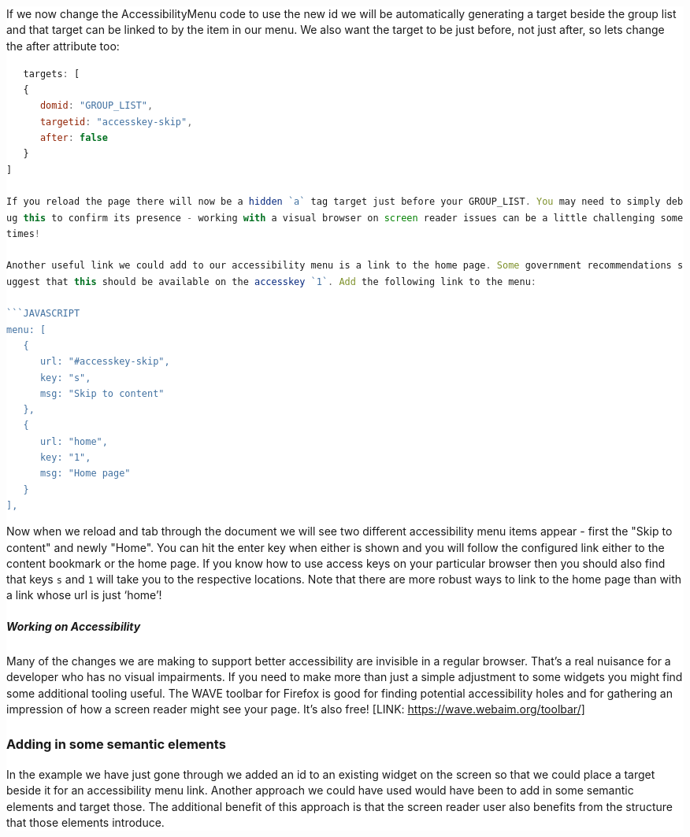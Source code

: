 If we now change the AccessibilityMenu code to use the new id we will be automatically generating a target beside the group list and that target can be linked to by the item in our menu. We also want the target to be just before, not just after, so lets change the after attribute too:

```JAVASCRIPT
   targets: [
   {
      domid: "GROUP_LIST",
      targetid: "accesskey-skip",
      after: false
   }
]

If you reload the page there will now be a hidden `a` tag target just before your GROUP_LIST. You may need to simply debug this to confirm its presence - working with a visual browser on screen reader issues can be a little challenging sometimes!

Another useful link we could add to our accessibility menu is a link to the home page. Some government recommendations suggest that this should be available on the accesskey `1`. Add the following link to the menu:

```JAVASCRIPT
menu: [
   {
      url: "#accesskey-skip",
      key: "s",
      msg: "Skip to content"
   },
   {
      url: "home",
      key: "1",
      msg: "Home page"
   }
],
```

Now when we reload and tab through the document we will see two different accessibility menu items appear - first the "Skip to content" and newly "Home". You can hit the enter key when either is shown and you will follow the configured link either to the content bookmark or the home page. If you know how to use access keys on your particular browser then you should also find that keys `s` and `1` will take you to the respective locations. Note that there are more robust ways to link to the home page than with a link whose url is just ‘home’!

##### Working on Accessibility
Many of the changes we are making to support better accessibility are invisible in a regular browser. That’s a real nuisance for a developer who has no visual impairments. If you need to make more than just a simple adjustment to some widgets you might find some additional tooling useful. The WAVE toolbar for Firefox is good for finding potential accessibility holes and for gathering an impression of how a screen reader might see your page. It’s also free! [LINK: https://wave.webaim.org/toolbar/]

### Adding in some semantic elements
In the example we have just gone through we added an id to an existing widget on the screen so that we could place a target beside it for an accessibility menu link. Another approach we could have used would have been to add in some semantic elements and target those. The additional benefit of this approach is that the screen reader user also benefits from the structure that those elements introduce.
